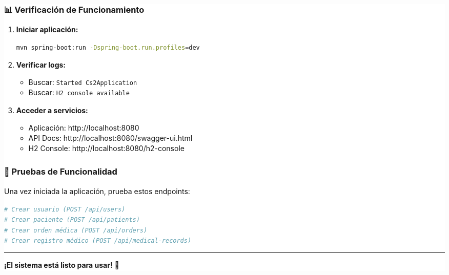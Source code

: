 ### 📊 Verificación de Funcionamiento

1. **Iniciar aplicación:**
   ```bash
   mvn spring-boot:run -Dspring-boot.run.profiles=dev
   ```

2. **Verificar logs:**
   - Buscar: `Started Cs2Application`
   - Buscar: `H2 console available`

3. **Acceder a servicios:**
   - Aplicación: http://localhost:8080
   - API Docs: http://localhost:8080/swagger-ui.html
   - H2 Console: http://localhost:8080/h2-console

### 🧪 Pruebas de Funcionalidad

Una vez iniciada la aplicación, prueba estos endpoints:

```bash
# Crear usuario (POST /api/users)
# Crear paciente (POST /api/patients)
# Crear orden médica (POST /api/orders)
# Crear registro médico (POST /api/medical-records)
```

---

**¡El sistema está listo para usar!** 🚀